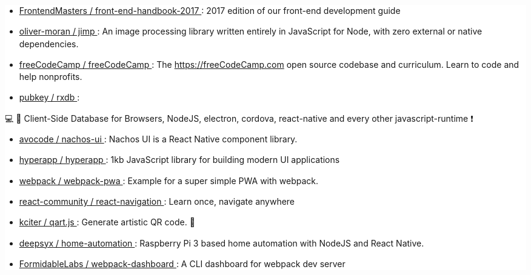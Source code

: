 * [
        FrontendMasters / front-end-handbook-2017
](https://github.com/FrontendMasters/front-end-handbook-2017): 
        2017 edition of our front-end development guide
      
* [
        oliver-moran / jimp
](https://github.com/oliver-moran/jimp): 
        An image processing library written entirely in JavaScript for Node, with zero external or native dependencies.
      
* [
        freeCodeCamp / freeCodeCamp
](https://github.com/freeCodeCamp/freeCodeCamp): 
        The https://freeCodeCamp.com open source codebase and curriculum. Learn to code and help nonprofits.
      
* [
        pubkey / rxdb
](https://github.com/pubkey/rxdb): 
        
💻 📱 Client-Side Database for Browsers, NodeJS, electron, cordova, react-native and every other javascript-runtime ❗️

      
* [
        avocode / nachos-ui
](https://github.com/avocode/nachos-ui): 
        Nachos UI is a React Native component library.
      
* [
        hyperapp / hyperapp
](https://github.com/hyperapp/hyperapp): 
        1kb JavaScript library for building modern UI applications
      
* [
        webpack / webpack-pwa
](https://github.com/webpack/webpack-pwa): 
        Example for a super simple PWA with webpack.
      
* [
        react-community / react-navigation
](https://github.com/react-community/react-navigation): 
        Learn once, navigate anywhere
      
* [
        kciter / qart.js
](https://github.com/kciter/qart.js): 
        Generate artistic QR code. 🎨

      
* [
        deepsyx / home-automation
](https://github.com/deepsyx/home-automation): 
        Raspberry Pi 3 based home automation with NodeJS and React Native.
      
* [
        FormidableLabs / webpack-dashboard
](https://github.com/FormidableLabs/webpack-dashboard): 
        A CLI dashboard for webpack dev server
      